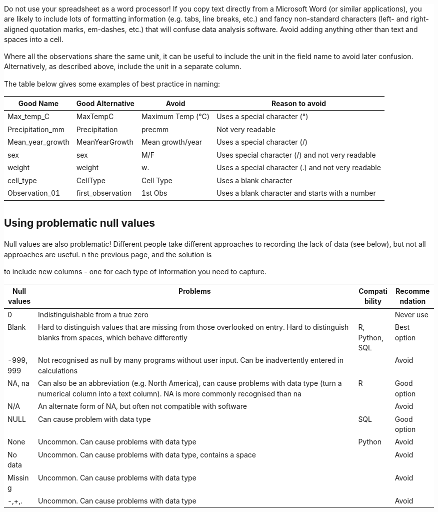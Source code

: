 Do not use your spreadsheet as a word processor! If you copy text directly from a Microsoft Word (or similar
applications), you are likely to include lots of formatting information (e.g. tabs, line breaks, etc.)
and fancy non-standard characters (left- and right-aligned quotation marks, em-dashes, etc.) that will confuse data
analysis software. Avoid adding anything other than text and spaces into a cell.

Where all the observations share the same unit, it can be useful to include the unit in the field name to avoid later
confusion. Alternatively, as described above, include the unit in a separate column.

The table below gives some examples of best practice in naming:

| Good Name             | Good Alternative  | Avoid             | Reason to avoid                     |
|-----------------------|-------------------|-------------------|-------------------------------------|
| Max_temp_C            | MaxTempC          | Maximum Temp (°C) | Uses a special character (°)        |
| Precipitation_mm      | Precipitation     | precmm            | Not very readable                   |
| Mean_year_growth      | MeanYearGrowth    | Mean growth/year  | Uses a special character (/)        |
| sex                   | sex               | M/F               | Uses special character (/) and not very readable |
| weight                | weight            | w.                | Uses a special character (.) and not very readable |
| cell_type             | CellType          | Cell Type         | Uses a blank character               |
| Observation_01        | first_observation | 1st Obs           | Uses a blank character and starts with a number |

## Using problematic null values

Null values are also problematic! Different people take different approaches to recording the lack of data (see below),
but not all approaches are useful.
n the previous page, and the solution is

to include new columns - one for each type of information you need to capture.

| Null values | Problems | Compatibility | Recommendation |
| ----------- | -------- | ------------- | -------------- |
| 0 | Indistinguishable from a true zero| | Never use |
| Blank | Hard to distinguish values that are missing from those overlooked on entry. Hard to distinguish blanks from spaces, which behave differently | R, Python, SQL | Best option|
| -999, 999| Not recognised as null by many programs without user input. Can be inadvertently entered in calculations | | Avoid |
| NA, na | Can also be an abbreviation (e.g. North America), can cause problems with data type (turn a numerical column into a text column). NA is more commonly recognised than na | R | Good option |
| N/A | An alternate form of NA, but often not compatible with software | | Avoid |
| NULL | Can cause problem with data type | SQL | Good option |
| None | Uncommon. Can cause problems with data type | Python | Avoid |
| No data | Uncommon. Can cause problems with data type, contains a space | | Avoid |
| Missing | Uncommon. Can cause problems with data type | | Avoid |
| -,+,. | Uncommon. Can cause problems with data type | | Avoid |
